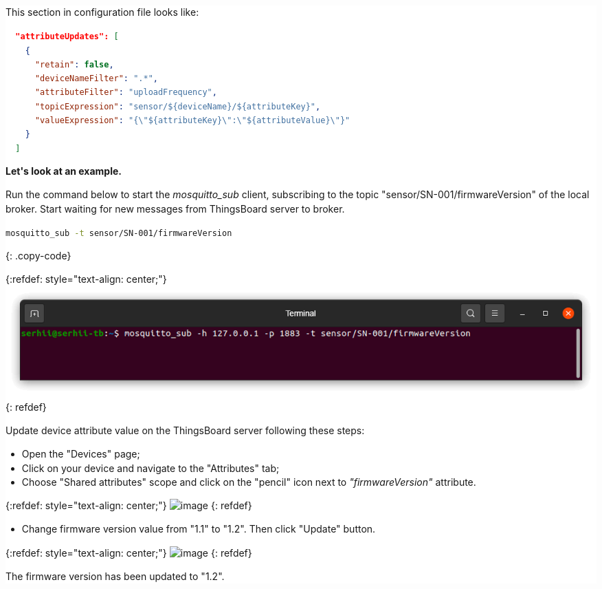 This section in configuration file looks like:  

```json
  "attributeUpdates": [
    {
      "retain": false,
      "deviceNameFilter": ".*",
      "attributeFilter": "uploadFrequency",
      "topicExpression": "sensor/${deviceName}/${attributeKey}",
      "valueExpression": "{\"${attributeKey}\":\"${attributeValue}\"}"
    }
  ]
```

**Let's look at an example.**

Run the command below to start the *mosquitto_sub* client, subscribing to the topic "sensor/SN-001/firmwareVersion" of the local broker. Start waiting for new messages from ThingsBoard server to broker.

```bash
mosquitto_sub -t sensor/SN-001/firmwareVersion
```
{: .copy-code}

{:refdef: style="text-align: center;"}
![image](/images/gateway/mqtt-mosquitto-sub-wait-1.png)
{: refdef}

Update device attribute value on the ThingsBoard server following these steps:
- Open the "Devices" page;
- Click on your device and navigate to the "Attributes" tab;
- Choose "Shared attributes" scope and click on the "pencil" icon next to *"firmwareVersion"* attribute.

{:refdef: style="text-align: center;"}
![image](/images/gateway/mqtt-update-attribute-1.png)
{: refdef}

- Change firmware version value from "1.1" to "1.2". Then click "Update" button.

{:refdef: style="text-align: center;"}
![image](/images/gateway/mqtt-update-attribute-2.png)
{: refdef}

The firmware version has been updated to "1.2".
